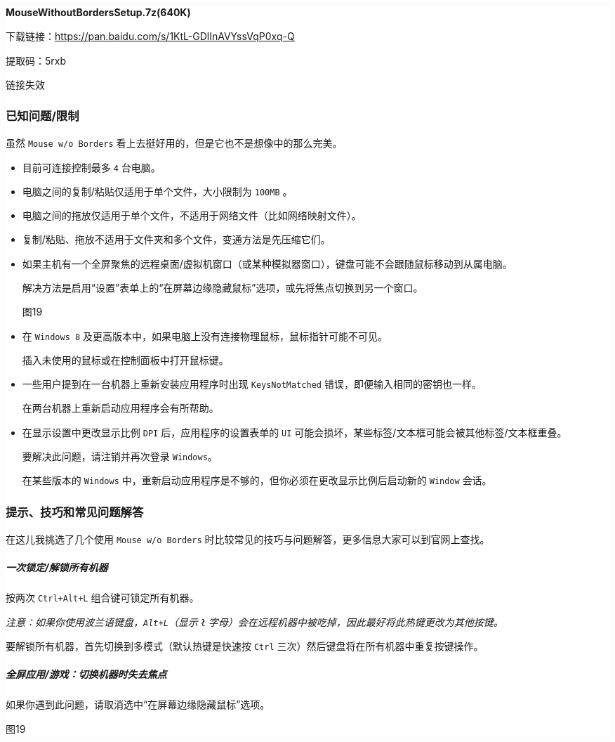 

**MouseWithoutBordersSetup.7z(640K)**

下载链接：https://pan.baidu.com/s/1KtL-GDlInAVYssVqP0xq-Q

提取码：5rxb

链接失效



### 已知问题/限制

虽然 `Mouse w/o Borders` 看上去挺好用的，但是它也不是想像中的那么完美。

* 目前可连接控制最多 `4` 台电脑。

* 电脑之间的复制/粘贴仅适用于单个文件，大小限制为 `100MB` 。

* 电脑之间的拖放仅适用于单个文件，不适用于网络文件（比如网络映射文件）。

* 复制/粘贴、拖放不适用于文件夹和多个文件，变通方法是先压缩它们。

* 如果主机有一个全屏聚焦的远程桌面/虚拟机窗口（或某种模拟器窗口），键盘可能不会跟随鼠标移动到从属电脑。

  解决方法是启用“设置”表单上的“在屏幕边缘隐藏鼠标”选项，或先将焦点切换到另一个窗口。

  图19

* 在 `Windows 8` 及更高版本中，如果电脑上没有连接物理鼠标，鼠标指针可能不可见。

  插入未使用的鼠标或在控制面板中打开鼠标键。

* 一些用户提到在一台机器上重新安装应用程序时出现 `KeysNotMatched` 错误，即便输入相同的密钥也一样。

  在两台机器上重新启动应用程序会有所帮助。

* 在显示设置中更改显示比例 `DPI` 后，应用程序的设置表单的 `UI` 可能会损坏，某些标签/文本框可能会被其他标签/文本框重叠。

  要解决此问题，请注销并再次登录 `Windows`。

  在某些版本的 `Windows` 中，重新启动应用程序是不够的，但你必须在更改显示比例后启动新的 `Window` 会话。 



### 提示、技巧和常见问题解答

在这儿我挑选了几个使用 `Mouse w/o Borders` 时比较常见的技巧与问题解答，更多信息大家可以到官网上查找。



##### 一次锁定/解锁所有机器

按两次 `Ctrl+Alt+L` 组合键可锁定所有机器。

*注意：如果你使用波兰语键盘，`Alt+L`（显示 `ł` 字母）会在远程机器中被吃掉，因此最好将此热键更改为其他按键。*

要解锁所有机器，首先切换到多模式（默认热键是快速按 `Ctrl` 三次）然后键盘将在所有机器中重复按键操作。 



##### 全屏应用/游戏：切换机器时失去焦点
如果你遇到此问题，请取消选中“在屏幕边缘隐藏鼠标”选项。

图19
